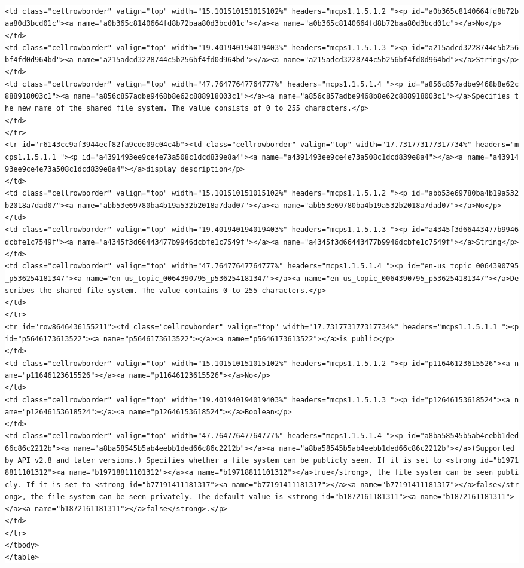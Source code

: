     <td class="cellrowborder" valign="top" width="15.101510151015102%" headers="mcps1.1.5.1.2 "><p id="a0b365c8140664fd8b72baa80d3bcd01c"><a name="a0b365c8140664fd8b72baa80d3bcd01c"></a><a name="a0b365c8140664fd8b72baa80d3bcd01c"></a>No</p>
    </td>
    <td class="cellrowborder" valign="top" width="19.401940194019403%" headers="mcps1.1.5.1.3 "><p id="a215adcd3228744c5b256bf4fd0d964bd"><a name="a215adcd3228744c5b256bf4fd0d964bd"></a><a name="a215adcd3228744c5b256bf4fd0d964bd"></a>String</p>
    </td>
    <td class="cellrowborder" valign="top" width="47.76477647764777%" headers="mcps1.1.5.1.4 "><p id="a856c857adbe9468b8e62c888918003c1"><a name="a856c857adbe9468b8e62c888918003c1"></a><a name="a856c857adbe9468b8e62c888918003c1"></a>Specifies the new name of the shared file system. The value consists of 0 to 255 characters.</p>
    </td>
    </tr>
    <tr id="r6143cc9af3944ecf82fa9cde09c04c4b"><td class="cellrowborder" valign="top" width="17.731773177317734%" headers="mcps1.1.5.1.1 "><p id="a4391493ee9ce4e73a508c1dcd839e8a4"><a name="a4391493ee9ce4e73a508c1dcd839e8a4"></a><a name="a4391493ee9ce4e73a508c1dcd839e8a4"></a>display_description</p>
    </td>
    <td class="cellrowborder" valign="top" width="15.101510151015102%" headers="mcps1.1.5.1.2 "><p id="abb53e69780ba4b19a532b2018a7dad07"><a name="abb53e69780ba4b19a532b2018a7dad07"></a><a name="abb53e69780ba4b19a532b2018a7dad07"></a>No</p>
    </td>
    <td class="cellrowborder" valign="top" width="19.401940194019403%" headers="mcps1.1.5.1.3 "><p id="a4345f3d66443477b9946dcbfe1c7549f"><a name="a4345f3d66443477b9946dcbfe1c7549f"></a><a name="a4345f3d66443477b9946dcbfe1c7549f"></a>String</p>
    </td>
    <td class="cellrowborder" valign="top" width="47.76477647764777%" headers="mcps1.1.5.1.4 "><p id="en-us_topic_0064390795_p536254181347"><a name="en-us_topic_0064390795_p536254181347"></a><a name="en-us_topic_0064390795_p536254181347"></a>Describes the shared file system. The value contains 0 to 255 characters.</p>
    </td>
    </tr>
    <tr id="row8646436155211"><td class="cellrowborder" valign="top" width="17.731773177317734%" headers="mcps1.1.5.1.1 "><p id="p5646173613522"><a name="p5646173613522"></a><a name="p5646173613522"></a>is_public</p>
    </td>
    <td class="cellrowborder" valign="top" width="15.101510151015102%" headers="mcps1.1.5.1.2 "><p id="p11646123615526"><a name="p11646123615526"></a><a name="p11646123615526"></a>No</p>
    </td>
    <td class="cellrowborder" valign="top" width="19.401940194019403%" headers="mcps1.1.5.1.3 "><p id="p12646153618524"><a name="p12646153618524"></a><a name="p12646153618524"></a>Boolean</p>
    </td>
    <td class="cellrowborder" valign="top" width="47.76477647764777%" headers="mcps1.1.5.1.4 "><p id="a8ba58545b5ab4eebb1ded66c86c2212b"><a name="a8ba58545b5ab4eebb1ded66c86c2212b"></a><a name="a8ba58545b5ab4eebb1ded66c86c2212b"></a>(Supported by API v2.8 and later versions.) Specifies whether a file system can be publicly seen. If it is set to <strong id="b19718811101312"><a name="b19718811101312"></a><a name="b19718811101312"></a>true</strong>, the file system can be seen publicly. If it is set to <strong id="b77191411181317"><a name="b77191411181317"></a><a name="b77191411181317"></a>false</strong>, the file system can be seen privately. The default value is <strong id="b1872161181311"><a name="b1872161181311"></a><a name="b1872161181311"></a>false</strong>.</p>
    </td>
    </tr>
    </tbody>
    </table>
